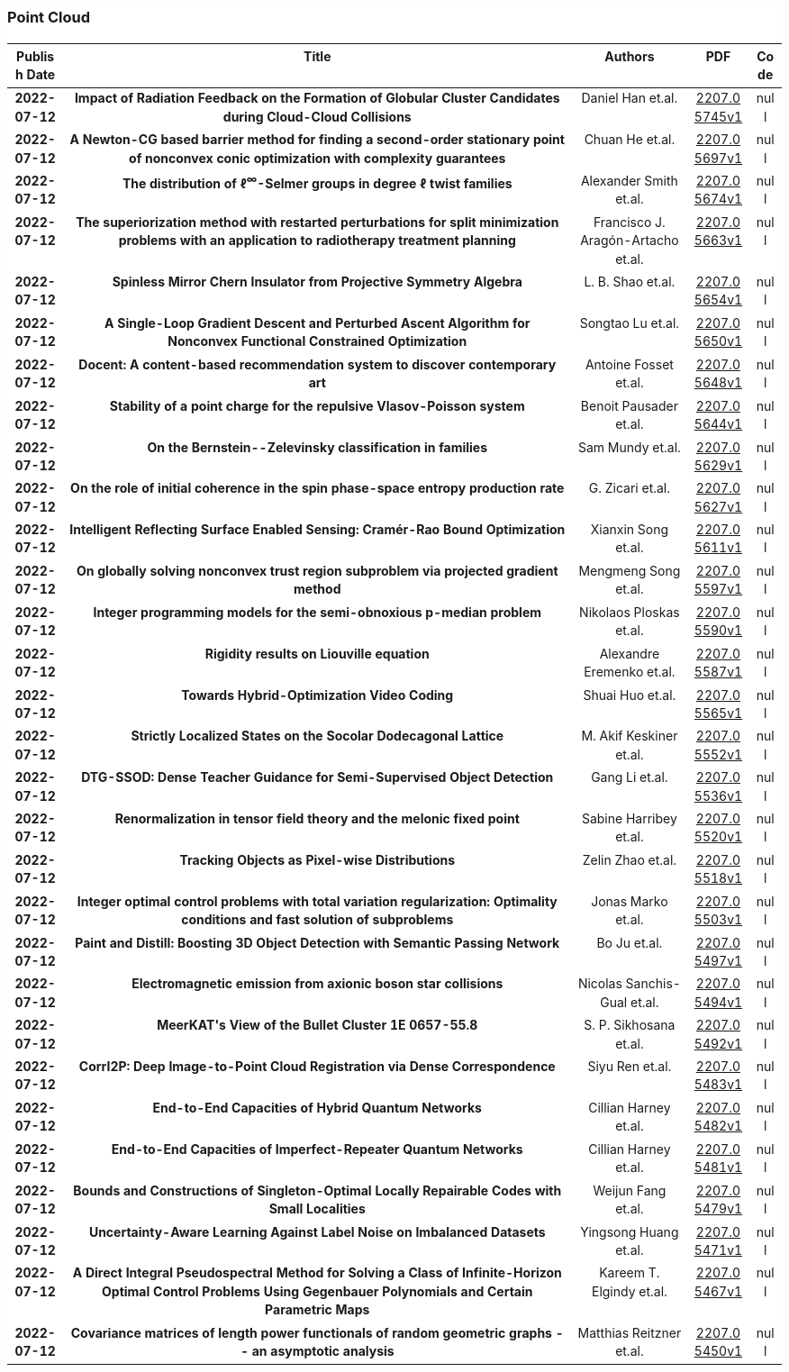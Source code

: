 ### Point Cloud
|Publish Date|Title|Authors|PDF|Code|
| :---: | :---: | :---: | :---: | :---: |
|**2022-07-12**|**Impact of Radiation Feedback on the Formation of Globular Cluster Candidates during Cloud-Cloud Collisions**|Daniel Han et.al.|[2207.05745v1](http://arxiv.org/abs/2207.05745v1)|null|
|**2022-07-12**|**A Newton-CG based barrier method for finding a second-order stationary point of nonconvex conic optimization with complexity guarantees**|Chuan He et.al.|[2207.05697v1](http://arxiv.org/abs/2207.05697v1)|null|
|**2022-07-12**|**The distribution of $\ell^\infty$-Selmer groups in degree $\ell$ twist families**|Alexander Smith et.al.|[2207.05674v1](http://arxiv.org/abs/2207.05674v1)|null|
|**2022-07-12**|**The superiorization method with restarted perturbations for split minimization problems with an application to radiotherapy treatment planning**|Francisco J. Aragón-Artacho et.al.|[2207.05663v1](http://arxiv.org/abs/2207.05663v1)|null|
|**2022-07-12**|**Spinless Mirror Chern Insulator from Projective Symmetry Algebra**|L. B. Shao et.al.|[2207.05654v1](http://arxiv.org/abs/2207.05654v1)|null|
|**2022-07-12**|**A Single-Loop Gradient Descent and Perturbed Ascent Algorithm for Nonconvex Functional Constrained Optimization**|Songtao Lu et.al.|[2207.05650v1](http://arxiv.org/abs/2207.05650v1)|null|
|**2022-07-12**|**Docent: A content-based recommendation system to discover contemporary art**|Antoine Fosset et.al.|[2207.05648v1](http://arxiv.org/abs/2207.05648v1)|null|
|**2022-07-12**|**Stability of a point charge for the repulsive Vlasov-Poisson system**|Benoit Pausader et.al.|[2207.05644v1](http://arxiv.org/abs/2207.05644v1)|null|
|**2022-07-12**|**On the Bernstein--Zelevinsky classification in families**|Sam Mundy et.al.|[2207.05629v1](http://arxiv.org/abs/2207.05629v1)|null|
|**2022-07-12**|**On the role of initial coherence in the spin phase-space entropy production rate**|G. Zicari et.al.|[2207.05627v1](http://arxiv.org/abs/2207.05627v1)|null|
|**2022-07-12**|**Intelligent Reflecting Surface Enabled Sensing: Cramér-Rao Bound Optimization**|Xianxin Song et.al.|[2207.05611v1](http://arxiv.org/abs/2207.05611v1)|null|
|**2022-07-12**|**On globally solving nonconvex trust region subproblem via projected gradient method**|Mengmeng Song et.al.|[2207.05597v1](http://arxiv.org/abs/2207.05597v1)|null|
|**2022-07-12**|**Integer programming models for the semi-obnoxious p-median problem**|Nikolaos Ploskas et.al.|[2207.05590v1](http://arxiv.org/abs/2207.05590v1)|null|
|**2022-07-12**|**Rigidity results on Liouville equation**|Alexandre Eremenko et.al.|[2207.05587v1](http://arxiv.org/abs/2207.05587v1)|null|
|**2022-07-12**|**Towards Hybrid-Optimization Video Coding**|Shuai Huo et.al.|[2207.05565v1](http://arxiv.org/abs/2207.05565v1)|null|
|**2022-07-12**|**Strictly Localized States on the Socolar Dodecagonal Lattice**|M. Akif Keskiner et.al.|[2207.05552v1](http://arxiv.org/abs/2207.05552v1)|null|
|**2022-07-12**|**DTG-SSOD: Dense Teacher Guidance for Semi-Supervised Object Detection**|Gang Li et.al.|[2207.05536v1](http://arxiv.org/abs/2207.05536v1)|null|
|**2022-07-12**|**Renormalization in tensor field theory and the melonic fixed point**|Sabine Harribey et.al.|[2207.05520v1](http://arxiv.org/abs/2207.05520v1)|null|
|**2022-07-12**|**Tracking Objects as Pixel-wise Distributions**|Zelin Zhao et.al.|[2207.05518v1](http://arxiv.org/abs/2207.05518v1)|null|
|**2022-07-12**|**Integer optimal control problems with total variation regularization: Optimality conditions and fast solution of subproblems**|Jonas Marko et.al.|[2207.05503v1](http://arxiv.org/abs/2207.05503v1)|null|
|**2022-07-12**|**Paint and Distill: Boosting 3D Object Detection with Semantic Passing Network**|Bo Ju et.al.|[2207.05497v1](http://arxiv.org/abs/2207.05497v1)|null|
|**2022-07-12**|**Electromagnetic emission from axionic boson star collisions**|Nicolas Sanchis-Gual et.al.|[2207.05494v1](http://arxiv.org/abs/2207.05494v1)|null|
|**2022-07-12**|**MeerKAT's View of the Bullet Cluster 1E 0657-55.8**|S. P. Sikhosana et.al.|[2207.05492v1](http://arxiv.org/abs/2207.05492v1)|null|
|**2022-07-12**|**CorrI2P: Deep Image-to-Point Cloud Registration via Dense Correspondence**|Siyu Ren et.al.|[2207.05483v1](http://arxiv.org/abs/2207.05483v1)|null|
|**2022-07-12**|**End-to-End Capacities of Hybrid Quantum Networks**|Cillian Harney et.al.|[2207.05482v1](http://arxiv.org/abs/2207.05482v1)|null|
|**2022-07-12**|**End-to-End Capacities of Imperfect-Repeater Quantum Networks**|Cillian Harney et.al.|[2207.05481v1](http://arxiv.org/abs/2207.05481v1)|null|
|**2022-07-12**|**Bounds and Constructions of Singleton-Optimal Locally Repairable Codes with Small Localities**|Weijun Fang et.al.|[2207.05479v1](http://arxiv.org/abs/2207.05479v1)|null|
|**2022-07-12**|**Uncertainty-Aware Learning Against Label Noise on Imbalanced Datasets**|Yingsong Huang et.al.|[2207.05471v1](http://arxiv.org/abs/2207.05471v1)|null|
|**2022-07-12**|**A Direct Integral Pseudospectral Method for Solving a Class of Infinite-Horizon Optimal Control Problems Using Gegenbauer Polynomials and Certain Parametric Maps**|Kareem T. Elgindy et.al.|[2207.05467v1](http://arxiv.org/abs/2207.05467v1)|null|
|**2022-07-12**|**Covariance matrices of length power functionals of random geometric graphs -- an asymptotic analysis**|Matthias Reitzner et.al.|[2207.05450v1](http://arxiv.org/abs/2207.05450v1)|null|

